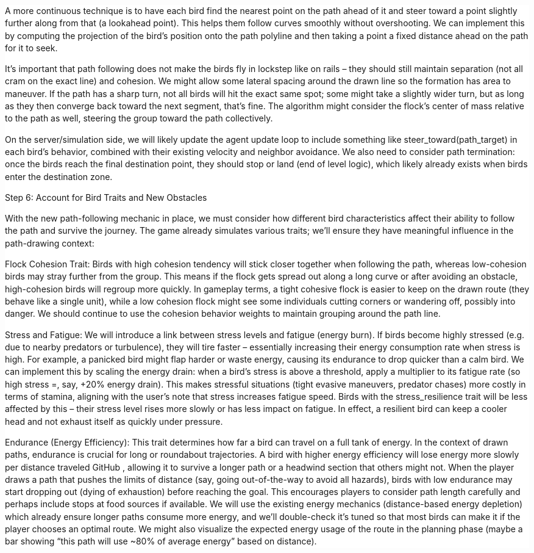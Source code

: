 A more continuous technique is to have each bird find the nearest point on the path ahead of it and steer toward a point slightly further along from that (a lookahead point). This helps them follow curves smoothly without overshooting. We can implement this by computing the projection of the bird’s position onto the path polyline and then taking a point a fixed distance ahead on the path for it to seek.

It’s important that path following does not make the birds fly in lockstep like on rails – they should still maintain separation (not all cram on the exact line) and cohesion. We might allow some lateral spacing around the drawn line so the formation has area to maneuver. If the path has a sharp turn, not all birds will hit the exact same spot; some might take a slightly wider turn, but as long as they then converge back toward the next segment, that’s fine. The algorithm might consider the flock’s center of mass relative to the path as well, steering the group toward the path collectively.

On the server/simulation side, we will likely update the agent update loop to include something like steer_toward(path_target) in each bird’s behavior, combined with their existing velocity and neighbor avoidance. We also need to consider path termination: once the birds reach the final destination point, they should stop or land (end of level logic), which likely already exists when birds enter the destination zone.

Step 6: Account for Bird Traits and New Obstacles

With the new path-following mechanic in place, we must consider how different bird characteristics affect their ability to follow the path and survive the journey. The game already simulates various traits; we’ll ensure they have meaningful influence in the path-drawing context:

Flock Cohesion Trait: Birds with high cohesion tendency will stick closer together when following the path, whereas low-cohesion birds may stray further from the group. This means if the flock gets spread out along a long curve or after avoiding an obstacle, high-cohesion birds will regroup more quickly. In gameplay terms, a tight cohesive flock is easier to keep on the drawn route (they behave like a single unit), while a low cohesion flock might see some individuals cutting corners or wandering off, possibly into danger. We should continue to use the cohesion behavior weights to maintain grouping around the path line.

Stress and Fatigue: We will introduce a link between stress levels and fatigue (energy burn). If birds become highly stressed (e.g. due to nearby predators or turbulence), they will tire faster – essentially increasing their energy consumption rate when stress is high. For example, a panicked bird might flap harder or waste energy, causing its endurance to drop quicker than a calm bird. We can implement this by scaling the energy drain: when a bird’s stress is above a threshold, apply a multiplier to its fatigue rate (so high stress =, say, +20% energy drain). This makes stressful situations (tight evasive maneuvers, predator chases) more costly in terms of stamina, aligning with the user’s note that stress increases fatigue speed. Birds with the stress_resilience trait will be less affected by this – their stress level rises more slowly or has less impact on fatigue. In effect, a resilient bird can keep a cooler head and not exhaust itself as quickly under pressure.

Endurance (Energy Efficiency): This trait determines how far a bird can travel on a full tank of energy. In the context of drawn paths, endurance is crucial for long or roundabout trajectories. A bird with higher energy efficiency will lose energy more slowly per distance traveled
GitHub
, allowing it to survive a longer path or a headwind section that others might not. When the player draws a path that pushes the limits of distance (say, going out-of-the-way to avoid all hazards), birds with low endurance may start dropping out (dying of exhaustion) before reaching the goal. This encourages players to consider path length carefully and perhaps include stops at food sources if available. We will use the existing energy mechanics (distance-based energy depletion) which already ensure longer paths consume more energy, and we’ll double-check it’s tuned so that most birds can make it if the player chooses an optimal route. We might also visualize the expected energy usage of the route in the planning phase (maybe a bar showing “this path will use ~80% of average energy” based on distance).
